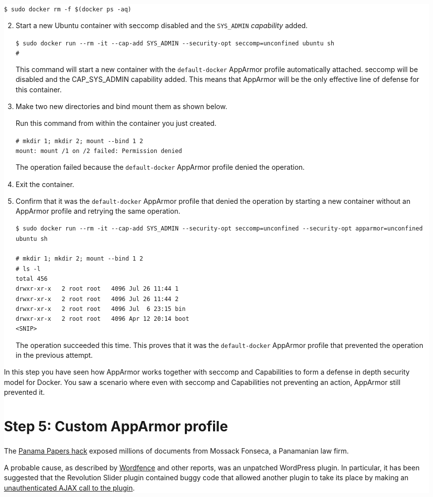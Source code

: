    ```
   $ sudo docker rm -f $(docker ps -aq)
   ```

2. Start a new Ubuntu container with seccomp disabled and the `SYS_ADMIN` *capability* added.

   ```
   $ sudo docker run --rm -it --cap-add SYS_ADMIN --security-opt seccomp=unconfined ubuntu sh
   #
   ```

   This command will start a new container with the `default-docker` AppArmor profile automatically attached. seccomp will be disabled and the CAP_SYS_ADMIN capability added. This means that AppArmor will be the only effective line of defense for this container.

3. Make two new directories and bind mount them as shown below.

   Run this command from within the container you just created.

   ```
   # mkdir 1; mkdir 2; mount --bind 1 2
   mount: mount /1 on /2 failed: Permission denied
   ```

   The operation failed because the `default-docker` AppArmor profile denied the operation.

4. Exit the container.

5. Confirm that it was the `default-docker` AppArmor profile that denied the operation by starting a new container without an AppArmor profile and retrying the same operation.

   ```
   $ sudo docker run --rm -it --cap-add SYS_ADMIN --security-opt seccomp=unconfined --security-opt apparmor=unconfined ubuntu sh

   # mkdir 1; mkdir 2; mount --bind 1 2
   # ls -l
   total 456
   drwxr-xr-x   2 root root   4096 Jul 26 11:44 1
   drwxr-xr-x   2 root root   4096 Jul 26 11:44 2
   drwxr-xr-x   2 root root   4096 Jul  6 23:15 bin
   drwxr-xr-x   2 root root   4096 Apr 12 20:14 boot
   <SNIP>
   ```

   The operation succeeded this time. This proves that it was the `default-docker` AppArmor profile that prevented the operation in the previous attempt.

In this step you have seen how AppArmor works together with seccomp and Capabilities to form a defense in depth security model for Docker. You saw a scenario where even with seccomp and Capabilities not preventing an action, AppArmor still prevented it.

# <a name="custom"></a>Step 5: Custom AppArmor profile

The [Panama Papers hack](https://en.wikipedia.org/wiki/Panama_Papers) exposed millions of documents from Mossack Fonseca, a Panamanian law firm.  

A probable cause, as described by [Wordfence](https://www.wordfence.com/blog/2016/04/mossack-fonseca-breach-vulnerable-slider-revolution/) and other reports, was an unpatched WordPress plugin. In particular, it has been suggested that the Revolution Slider plugin contained buggy code that allowed another plugin to take its place by making an [unauthenticated AJAX call to the plugin](https://www.wordfence.com/wp-content/uploads/2016/04/Screen-Shot-2016-04-07-at-10.31.37-AM.png).
